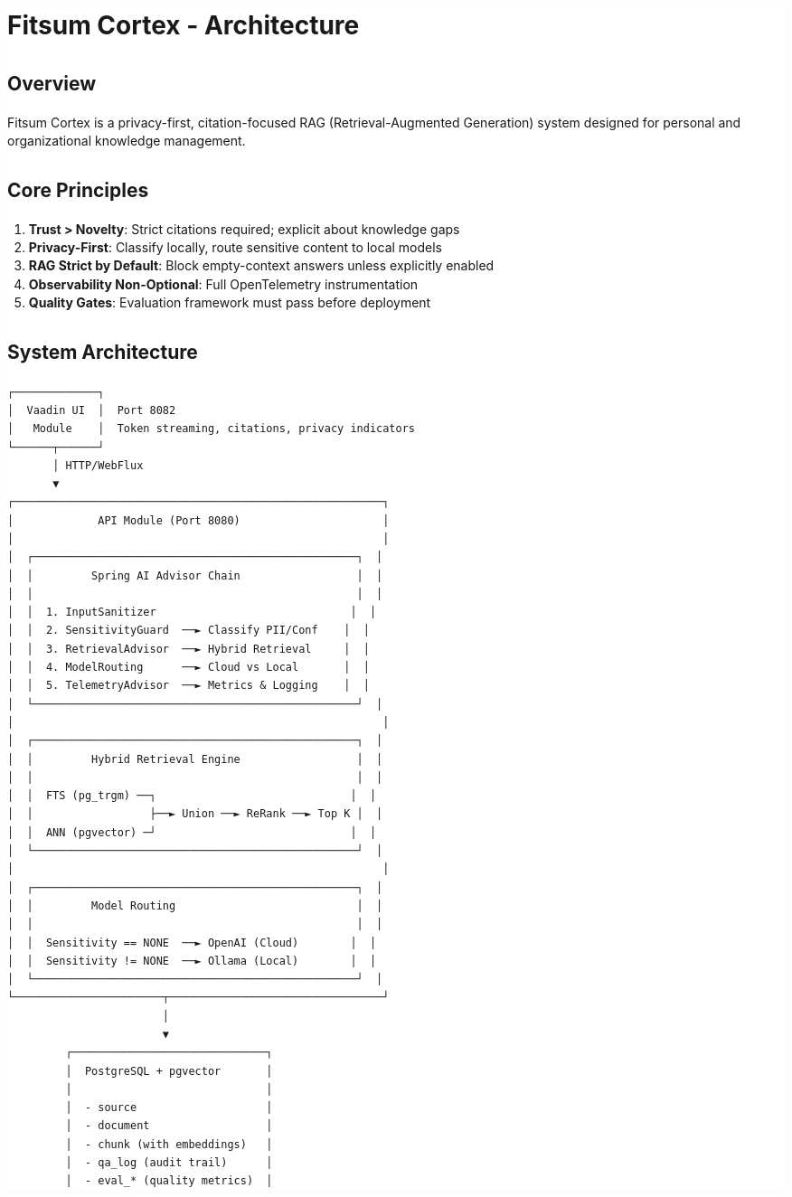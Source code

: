 # Fitsum Cortex - Architecture

## Overview

Fitsum Cortex is a privacy-first, citation-focused RAG (Retrieval-Augmented Generation) system designed for personal and organizational knowledge management.

## Core Principles

1. **Trust > Novelty**: Strict citations required; explicit about knowledge gaps
2. **Privacy-First**: Classify locally, route sensitive content to local models
3. **RAG Strict by Default**: Block empty-context answers unless explicitly enabled
4. **Observability Non-Optional**: Full OpenTelemetry instrumentation
5. **Quality Gates**: Evaluation framework must pass before deployment

## System Architecture

```
┌─────────────┐
│  Vaadin UI  │  Port 8082
│   Module    │  Token streaming, citations, privacy indicators
└──────┬──────┘
       │ HTTP/WebFlux
       ▼
┌─────────────────────────────────────────────────────────┐
│             API Module (Port 8080)                      │
│                                                         │
│  ┌──────────────────────────────────────────────────┐  │
│  │         Spring AI Advisor Chain                  │  │
│  │                                                  │  │
│  │  1. InputSanitizer                              │  │
│  │  2. SensitivityGuard  ──► Classify PII/Conf    │  │
│  │  3. RetrievalAdvisor  ──► Hybrid Retrieval     │  │
│  │  4. ModelRouting      ──► Cloud vs Local       │  │
│  │  5. TelemetryAdvisor  ──► Metrics & Logging    │  │
│  └──────────────────────────────────────────────────┘  │
│                                                         │
│  ┌──────────────────────────────────────────────────┐  │
│  │         Hybrid Retrieval Engine                  │  │
│  │                                                  │  │
│  │  FTS (pg_trgm) ──┐                              │  │
│  │                  ├──► Union ──► ReRank ──► Top K │  │
│  │  ANN (pgvector) ─┘                              │  │
│  └──────────────────────────────────────────────────┘  │
│                                                         │
│  ┌──────────────────────────────────────────────────┐  │
│  │         Model Routing                            │  │
│  │                                                  │  │
│  │  Sensitivity == NONE  ──► OpenAI (Cloud)        │  │
│  │  Sensitivity != NONE  ──► Ollama (Local)        │  │
│  └──────────────────────────────────────────────────┘  │
└───────────────────────┬─────────────────────────────────┘
                        │
                        ▼
         ┌──────────────────────────────┐
         │  PostgreSQL + pgvector       │
         │                              │
         │  - source                    │
         │  - document                  │
         │  - chunk (with embeddings)   │
         │  - qa_log (audit trail)      │
         │  - eval_* (quality metrics)  │
```